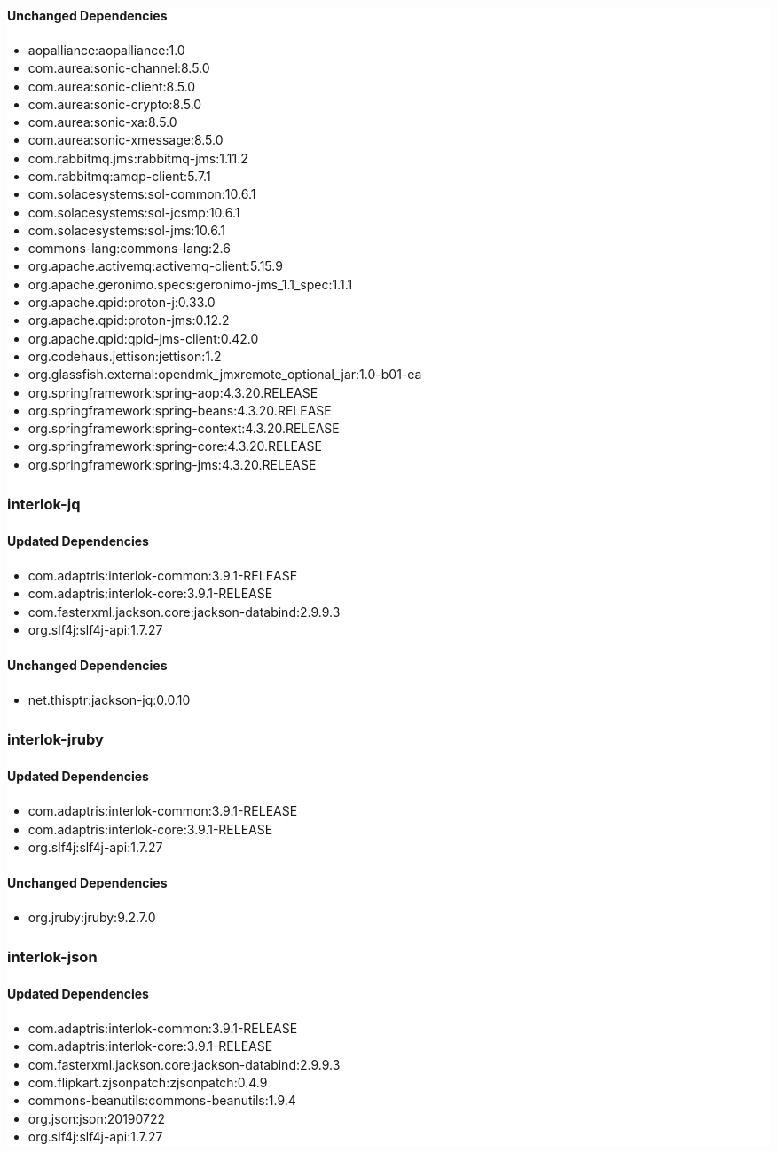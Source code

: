 #### Unchanged Dependencies ####
- aopalliance:aopalliance:1.0
- com.aurea:sonic-channel:8.5.0
- com.aurea:sonic-client:8.5.0
- com.aurea:sonic-crypto:8.5.0
- com.aurea:sonic-xa:8.5.0
- com.aurea:sonic-xmessage:8.5.0
- com.rabbitmq.jms:rabbitmq-jms:1.11.2
- com.rabbitmq:amqp-client:5.7.1
- com.solacesystems:sol-common:10.6.1
- com.solacesystems:sol-jcsmp:10.6.1
- com.solacesystems:sol-jms:10.6.1
- commons-lang:commons-lang:2.6
- org.apache.activemq:activemq-client:5.15.9
- org.apache.geronimo.specs:geronimo-jms_1.1_spec:1.1.1
- org.apache.qpid:proton-j:0.33.0
- org.apache.qpid:proton-jms:0.12.2
- org.apache.qpid:qpid-jms-client:0.42.0
- org.codehaus.jettison:jettison:1.2
- org.glassfish.external:opendmk_jmxremote_optional_jar:1.0-b01-ea
- org.springframework:spring-aop:4.3.20.RELEASE
- org.springframework:spring-beans:4.3.20.RELEASE
- org.springframework:spring-context:4.3.20.RELEASE
- org.springframework:spring-core:4.3.20.RELEASE
- org.springframework:spring-jms:4.3.20.RELEASE

### interlok-jq ###

#### Updated Dependencies ####
- com.adaptris:interlok-common:3.9.1-RELEASE
- com.adaptris:interlok-core:3.9.1-RELEASE
- com.fasterxml.jackson.core:jackson-databind:2.9.9.3
- org.slf4j:slf4j-api:1.7.27

#### Unchanged Dependencies ####
- net.thisptr:jackson-jq:0.0.10

### interlok-jruby ###

#### Updated Dependencies ####
- com.adaptris:interlok-common:3.9.1-RELEASE
- com.adaptris:interlok-core:3.9.1-RELEASE
- org.slf4j:slf4j-api:1.7.27

#### Unchanged Dependencies ####
- org.jruby:jruby:9.2.7.0

### interlok-json ###

#### Updated Dependencies ####
- com.adaptris:interlok-common:3.9.1-RELEASE
- com.adaptris:interlok-core:3.9.1-RELEASE
- com.fasterxml.jackson.core:jackson-databind:2.9.9.3
- com.flipkart.zjsonpatch:zjsonpatch:0.4.9
- commons-beanutils:commons-beanutils:1.9.4
- org.json:json:20190722
- org.slf4j:slf4j-api:1.7.27
